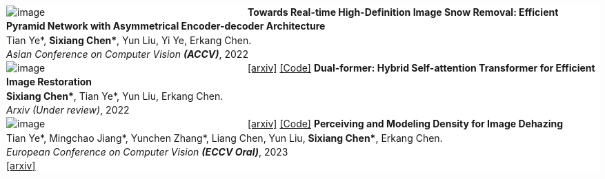 

  <tr>
        <td style="margin:5px;padding:5px;width:30%;max-width:30%" align="center" class="image-wrapper">
        <img src="https://ephemeral182.github.io/images/ACCV.png" alt="image" width="340" style="float:left; margin-right:10px;"> 
      </td>
      <td width="75%" valign="center" class="text-wrapper"> 
        <papertitle>
        <strong>
          Towards Real-time High-Definition Image Snow Removal: Efficient Pyramid Network with Asymmetrical Encoder-decoder Architecture
        </strong>
        </papertitle>
        <br>
        Tian Ye*, <strong>Sixiang Chen*</strong>, Yun Liu, Yi Ye, Erkang Chen.
        <br>  
        <em>Asian Conference on Computer Vision <strong>(ACCV)</strong></em>, 2022
        <br>
        <a href="Ephemeral182.github.io">[arxiv]</a>
        <a href="Ephemeral182.github.io">[Code]</a>
      </td>
      </tr>



  <tr>
        <td style="margin:5px;padding:5px;width:30%;max-width:30%" align="center" class="image-wrapper">
        <img src="https://ephemeral182.github.io/images/dualformer.png" alt="image" width="340" style="float:left; margin-right:10px;"> 
      </td>
      <td width="75%" valign="center" class="text-wrapper"> 
        <papertitle>
        <strong>
          Dual-former: Hybrid Self-attention Transformer for
          Efficient Image Restoration
        </strong>
        </papertitle>
        <br>
        <strong>Sixiang Chen*</strong>, Tian Ye*, Yun Liu, Erkang Chen.
        <br>  
        <em>Arxiv (Under review)</em>, 2022
        <br>
        <a href="Ephemeral182.github.io">[arxiv]</a>
        <a href="Ephemeral182.github.io">[Code]</a>
      </td>
      </tr>



  <tr>
        <td style="margin:5px;padding:5px;width:30%;max-width:30%" align="center" class="image-wrapper">
        <img src="https://ephemeral182.github.io/images/ECCV.png" alt="image" width="340" style="float:left; margin-right:10px;"> 
      </td>
      <td width="75%" valign="center" class="text-wrapper"> 
        <papertitle>
        <strong>
          Perceiving and Modeling Density for Image Dehazing
        </strong>
        </papertitle>
        <br>
        Tian Ye*, Mingchao Jiang*, Yunchen Zhang*, Liang Chen, Yun Liu, <strong>Sixiang Chen*</strong>, Erkang Chen.
        <br>  
        <em>European Conference on Computer Vision <strong>(ECCV Oral)</strong></em>, 2023
        <br>
        <a href="Ephemeral182.github.io">[arxiv]</a>
